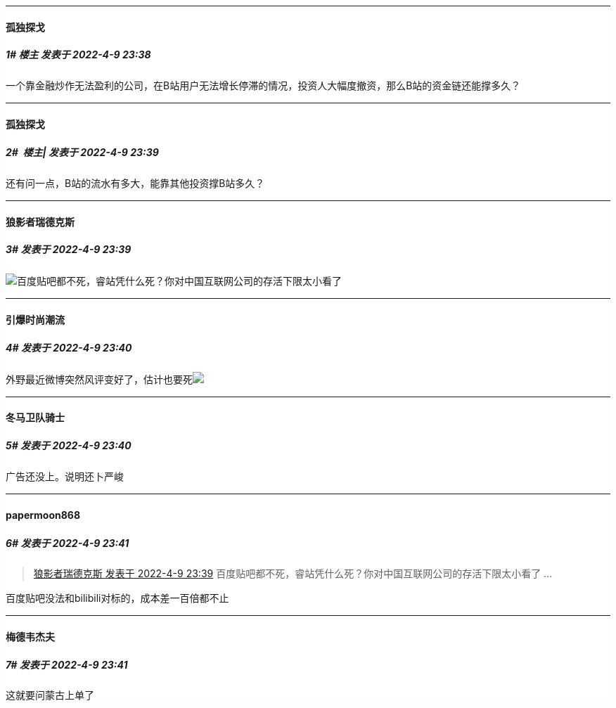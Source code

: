 

*****

####  孤独探戈  
##### 1#       楼主       发表于 2022-4-9 23:38

一个靠金融炒作无法盈利的公司，在B站用户无法增长停滞的情况，投资人大幅度撤资，那么B站的资金链还能撑多久？

*****

####  孤独探戈  
##### 2#         楼主| 发表于 2022-4-9 23:39

还有问一点，B站的流水有多大，能靠其他投资撑B站多久？

*****

####  狼影者瑞德克斯  
##### 3#       发表于 2022-4-9 23:39

<img src="https://static.saraba1st.com/image/smiley/face2017/067.png" referrerpolicy="no-referrer">百度贴吧都不死，睿站凭什么死？你对中国互联网公司的存活下限太小看了

*****

####  引爆时尚潮流  
##### 4#       发表于 2022-4-9 23:40

外野最近微博突然风评变好了，估计也要死<img src="https://static.saraba1st.com/image/smiley/face2017/067.png" referrerpolicy="no-referrer">

*****

####  冬马卫队骑士  
##### 5#       发表于 2022-4-9 23:40

广告还没上。说明还卜严峻

*****

####  papermoon868  
##### 6#       发表于 2022-4-9 23:41

<blockquote><a href="httphttps://bbs.saraba1st.com/2b/forum.php?mod=redirect&amp;goto=findpost&amp;pid=55383690&amp;ptid=2063599" target="_blank">狼影者瑞德克斯 发表于 2022-4-9 23:39</a>
百度贴吧都不死，睿站凭什么死？你对中国互联网公司的存活下限太小看了 ...</blockquote>
百度贴吧没法和bilibili对标的，成本差一百倍都不止

*****

####  梅德韦杰夫  
##### 7#       发表于 2022-4-9 23:41

这就要问蒙古上单了

